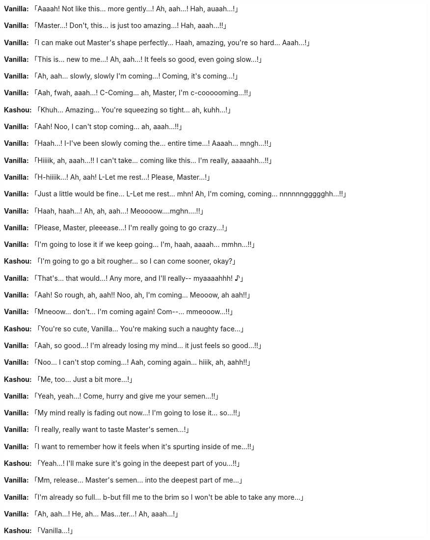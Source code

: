 **Vanilla:** 「Aaaah! Not like this... more gently...! Ah, aah...! Hah, auaah...!」

**Vanilla:** 「Master...! Don't, this... is just too amazing...! Hah, aaah...!!」

**Vanilla:** 「I can make out Master's shape perfectly... Haah, amazing, you're so hard... Aaah...!」

**Vanilla:** 「This is... new to me...! Ah, aah...! It feels so good, even going slow...!」

**Vanilla:** 「Ah, aah... slowly, slowly I'm coming...! Coming, it's coming...!」

**Vanilla:** 「Aah, fwah, aaah...! C-Coming... ah, Master, I'm c-coooooming...!!」

**Kashou:** 「Khuh... Amazing... You're squeezing so tight... ah, kuhh...!」

**Vanilla:** 「Aah! Noo, I can't stop coming... ah, aaah...!!」

**Vanilla:** 「Haah...! I-I've been slowly coming the... entire time...! Aaaah... mngh...!!」

**Vanilla:** 「Hiiiik, ah, aaah...!! I can't take... coming like this... I'm really, aaaaahh...!!」

**Vanilla:** 「H-hiiiik...! Ah, aah! L-Let me rest...! Please, Master...!」

**Vanilla:** 「Just a little would be fine... L-Let me rest... mhn! Ah, I'm coming, coming... nnnnnnggggghh...!!」

**Vanilla:** 「Haah, haah...! Ah, ah, aah...! Meoooow....mghn....!!」

**Vanilla:** 「Please, Master, pleeease...! I'm really going to go crazy...!」

**Vanilla:** 「I'm going to lose it if we keep going... I'm, haah, aaaah... mmhn...!!」

**Kashou:** 「I'm going to go a bit rougher... so I can come sooner, okay?」

**Vanilla:** 「That's... that would...! Any more, and I'll really-- myaaaahhh! ♪」

**Vanilla:** 「Aah! So rough, ah, aah!! Noo, ah, I'm coming... Meooow, ah aah!!」

**Vanilla:** 「Mneoow... don't... I'm coming again! Com--... mmeooow...!!」

**Kashou:** 「You're so cute, Vanilla... You're making such a naughty face...」

**Vanilla:** 「Aah, so good...! I'm already losing my mind... it just feels so good...!!」

**Vanilla:** 「Noo... I can't stop coming...! Aah, coming again... hiiik, ah, aahh!!」

**Kashou:** 「Me, too... Just a bit more...!」

**Vanilla:** 「Yeah, yeah...! Come, hurry and give me your semen...!!」

**Vanilla:** 「My mind really is fading out now...! I'm going to lose it... so...!!」

**Vanilla:** 「I really, really want to taste Master's semen...!」

**Vanilla:** 「I want to remember how it feels when it's spurting inside of me...!!」

**Kashou:** 「Yeah...! I'll make sure it's going in the deepest part of you...!!」

**Vanilla:** 「Mm, release... Master's semen... into the deepest part of me...」

**Vanilla:** 「I'm already so full... b-but fill me to the brim so I won't be able to take any more...」

**Vanilla:** 「Ah, aah...! He, ah... Mas...ter...! Ah, aaah...!」

**Kashou:** 「Vanilla...!」
